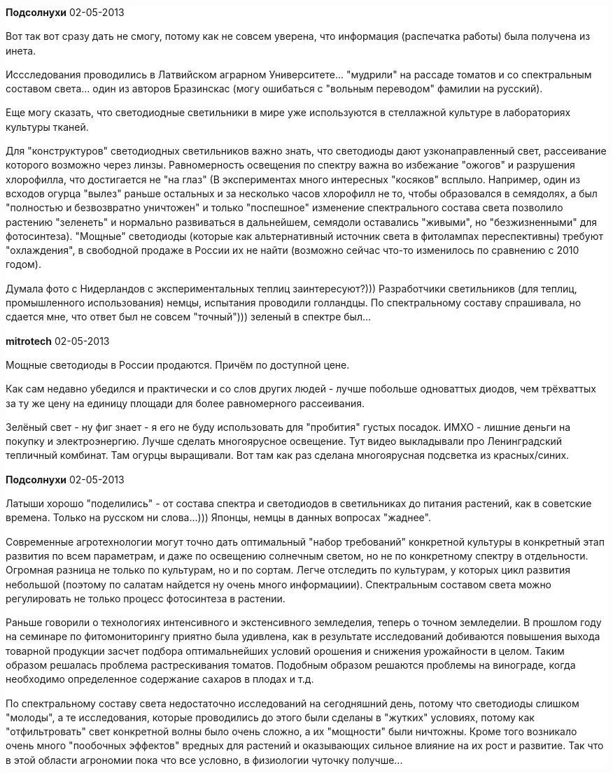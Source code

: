 
**Подсолнухи** 02-05-2013

Вот так вот сразу дать не смогу, потому как не совсем уверена, что информация (распечатка работы) была получена из инета.

Иссследования проводились в Латвийском аграрном Университете... "мудрили" на рассаде томатов и со спектральным составом света... один из авторов Бразинскас (могу ошибаться с "вольным переводом" фамилии на русский).

Еще могу сказать, что светодиодные светильники в мире уже используются в стеллажной культуре в лабораториях культуры тканей. 

Для "конструктуров" светодиодных светильников важно знать, что светодиоды дают узконаправленный свет, рассеивание которого возможно через линзы. Равномерность освещения по спектру важна во избежание "ожогов" и разрушения хлорофилла, что достигается не "на глаз" (В экспериментах много интересных "косяков" всплыло. Например, один из всходов огурца "вылез" раньше остальных и за несколько часов хлорофилл не то, чтобы образовался в семядолях, а был "полностью и безвозвратно уничтожен" и только "поспешное" изменение спектрального состава света позволило растению "зеленеть" и нормально развиваться в дальнейшем, семядоли оставались "живыми", но "безжизненными" для фотосинтеза). "Мощные" светодиоды (которые как альтернативный источник света в фитолампах переспективны) требуют "охлаждения", в свободной продаже в России их не найти (возможно сейчас что-то изменилось по сравнению с 2010 годом).

Думала фото с Нидерландов с экспериментальных теплиц заинтересуют?))) Разработчики светильников (для теплиц, промышленного использования) немцы, испытания проводили голландцы. По спектральному составу спрашивала, но сдается мне, что ответ был не совсем "точный"))) зеленый в спектре был...


**mitrotech** 02-05-2013

Мощные светодиоды в России продаются. Причём по доступной цене.

Как сам недавно убедился и практически и со слов других людей - лучше побольше одноваттых диодов, чем трёхваттых за ту же цену на единицу площади для более равномерного рассеивания.

Зелёный свет - ну фиг знает - я его не буду использовать для "пробития" густых посадок. ИМХО - лишние деньги на покупку и электроэнергию. Лучше сделать многоярусное освещение. Тут видео выкладывали про Ленинградский тепличный комбинат. Там огурцы выращивали. Вот там как раз сделана многоярусная подсветка из красных/синих.


**Подсолнухи** 02-05-2013

Латыши хорошо "поделились" - от состава спектра и светодиодов в светильниках до питания растений, как в советские времена. Только на русском ни слова...))) Японцы, немцы в данных вопросах "жаднее".

Современные агротехнологии могут точно дать оптимальный "набор требований" конкретной культуры в конкретный этап развития по всем параметрам, и даже по освещению солнечным светом, но не по конкретному спектру в отдельности. Огромная разница не только по культурам, но и по сортам. Легче отследить по культурам, у которых цикл развития небольшой (поэтому по салатам найдется ну очень много информациии). Спектральным составом света можно регулировать не только процесс фотосинтеза в растении. 

Раньше говорили о технологиях интенсивного и экстенсивного земледелия, теперь о точном земледелии. В прошлом году на семинаре по фитомониторингу приятно была удивлена, как в результате исследований добиваются повышения выхода товарной продукции засчет подбора оптимальнейших условий орошения и снижения урожайности в целом. Таким образом решалась проблема растрескивания томатов. Подобным образом решаются проблемы на винограде, когда необходимо определенное содержание сахаров в плодах и т.д.

По спектральному составу света недостаточно исследований на сегодняшний день, потому что светодиоды слишком "молоды", а те исследования, которые проводились до этого были сделаны в "жутких" условиях, потому как "отфильтровать" свет конкретной волны было очень сложно, а их "мощности" были ничтожны. Кроме того возникало очень много "пообочных эффектов" вредных для растений и оказывающих сильное влияние на их рост и развитие. Так что в этой области агрономии пока что все условно, в физиологии чуточку получше...
